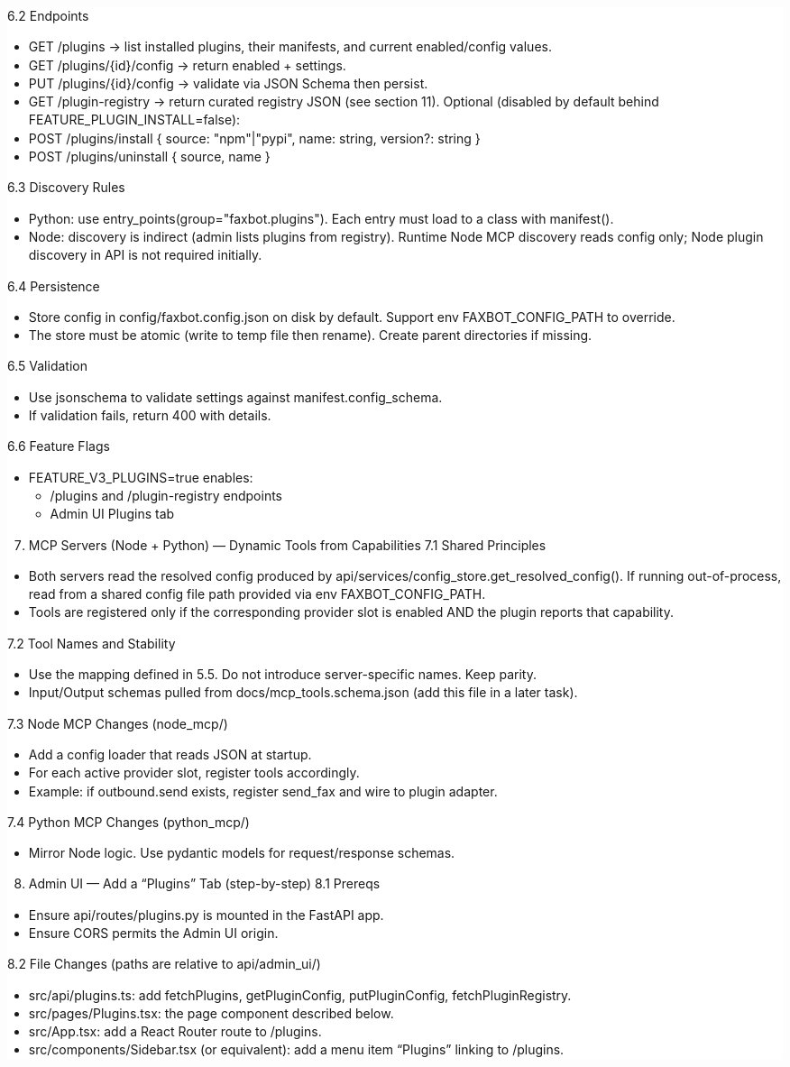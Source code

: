 6.2 Endpoints
- GET /plugins → list installed plugins, their manifests, and current enabled/config values.
- GET /plugins/{id}/config → return enabled + settings.
- PUT /plugins/{id}/config → validate via JSON Schema then persist.
- GET /plugin-registry → return curated registry JSON (see section 11).
Optional (disabled by default behind FEATURE_PLUGIN_INSTALL=false):
- POST /plugins/install { source: "npm"|"pypi", name: string, version?: string }
- POST /plugins/uninstall { source, name }

6.3 Discovery Rules
- Python: use entry_points(group="faxbot.plugins"). Each entry must load to a class with manifest().
- Node: discovery is indirect (admin lists plugins from registry). Runtime Node MCP discovery reads config only; Node plugin discovery in API is not required initially.

6.4 Persistence
- Store config in config/faxbot.config.json on disk by default. Support env FAXBOT_CONFIG_PATH to override.
- The store must be atomic (write to temp file then rename). Create parent directories if missing.

6.5 Validation
- Use jsonschema to validate settings against manifest.config_schema.
- If validation fails, return 400 with details.

6.6 Feature Flags
- FEATURE_V3_PLUGINS=true enables:
  - /plugins and /plugin-registry endpoints
  - Admin UI Plugins tab

7) MCP Servers (Node + Python) — Dynamic Tools from Capabilities
7.1 Shared Principles
- Both servers read the resolved config produced by api/services/config_store.get_resolved_config(). If running out-of-process, read from a shared config file path provided via env FAXBOT_CONFIG_PATH.
- Tools are registered only if the corresponding provider slot is enabled AND the plugin reports that capability.

7.2 Tool Names and Stability
- Use the mapping defined in 5.5. Do not introduce server-specific names. Keep parity.
- Input/Output schemas pulled from docs/mcp_tools.schema.json (add this file in a later task).

7.3 Node MCP Changes (node_mcp/)
- Add a config loader that reads JSON at startup.
- For each active provider slot, register tools accordingly.
- Example: if outbound.send exists, register send_fax and wire to plugin adapter.

7.4 Python MCP Changes (python_mcp/)
- Mirror Node logic. Use pydantic models for request/response schemas.

8) Admin UI — Add a “Plugins” Tab (step-by-step)
8.1 Prereqs
- Ensure api/routes/plugins.py is mounted in the FastAPI app.
- Ensure CORS permits the Admin UI origin.

8.2 File Changes (paths are relative to api/admin_ui/)
- src/api/plugins.ts: add fetchPlugins, getPluginConfig, putPluginConfig, fetchPluginRegistry.
- src/pages/Plugins.tsx: the page component described below.
- src/App.tsx: add a React Router route to /plugins.
- src/components/Sidebar.tsx (or equivalent): add a menu item “Plugins” linking to /plugins.
